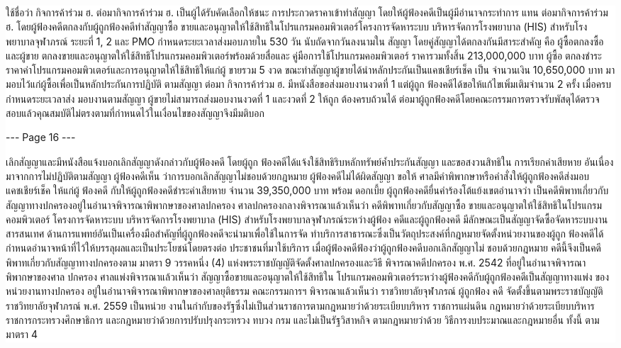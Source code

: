 ใช้ชื่อว่า กิจการค้าร่วม ฮ. ต่อมากิจการค้าร่วม ฮ. เป็นผู้ได้รับคัดเลือกให้ชนะ
การประกวดราคาเข้าทำสัญญา 
โดยให้ผู้ฟ้องคดีเป็นผู้มีอำนาจกระทำการ
แทน ต่อมากิจการค้าร่วม ฮ. โดยผู้ฟ้องคดีตกลงกับผู้ถูกฟ้องคดีทำสัญญาซื้อ
ขายและอนุญาตให้ใช้สิทธิในโปรแกรมคอมพิวเตอร์โครงการจัดหาระบบ
บริหารจัดการโรงพยาบาล (HIS) สำหรับโรงพยาบาลจุฬาภรณ์ ระยะที่ 1, 2
และ PMO กำหนดระยะเวลาส่งมอบภายใน 530 วัน นับถัดจากวันลงนามใน
สัญญา โดยคู่สัญญาได้ตกลงกันมีสาระสำคัญ คือ ผู้ซื้อตกลงซื้อและผู้ขาย
ตกลงขายและอนุญาตให้ใช้สิทธิโปรแกรมคอมพิวเตอร์พร้อมด้วยสื่อและ
คู่มือการใช้โปรแกรมคอมพิวเตอร์ ราคารวมทั้งสิ้น 213,000,000 บาท ผู้ซื้อ
ตกลงชำระราคาค่าโปรแกรมคอมพิวเตอร์และการอนุญาตให้ใช้สิทธิให้แก่ผู้
ขายรวม 5 งวด ขณะทำสัญญาผู้ขายได้นำหลักประกันเป็นแคชเชียร์เช็ค เป็น
จำนวนเงิน 10,650,000 บาท มามอบไว้แก่ผู้ซื้อเพื่อเป็นหลักประกันการปฏิบัติ
ตามสัญญา ต่อมา กิจการค้าร่วม ฮ. มีหนังสือขอส่งมอบงานงวดที่ 1 แต่ผู้ถูก
ฟ้องคดีได้ขอให้แก้ไขเพิ่มเติมจำนวน 2 ครั้ง เมื่อครบกำหนดระยะเวลาส่ง
มอบงานตามสัญญา ผู้ขายไม่สามารถส่งมอบงานงวดที่ 1 และงวดที่ 2 ให้ถูก
ต้องครบถ้วนได้ 
ต่อมาผู้ถูกฟ้องคดีโดยคณะกรรมการตรวจรับพัสดุได้ตรวจ
สอบแล้วคุณสมบัติไม่ตรงตามที่กำหนดไว้ในเงื่อนไขของสัญญาจึงมีมติบอก


--- Page 16 ---

เลิกสัญญาและมีหนังสือแจ้งบอกเลิกสัญญาดังกล่าวกับผู้ฟ้องคดี 
โดยผู้ถูก
ฟ้องคดีได้แจ้งใช้สิทธิริบหลักทรัพย์ค้ำประกันสัญญา 
และขอสงวนสิทธิใน
การเรียกค่าเสียหาย อันเนื่องมาจากการไม่ปฏิบัติตามสัญญา ผู้ฟ้องคดีเห็น
ว่าการบอกเลิกสัญญาไม่ชอบด้วยกฎหมาย ผู้ฟ้องคดีไม่ได้ผิดสัญญา ขอให้
ศาลมีคำพิพากษาหรือคำสั่งให้ผู้ถูกฟ้องคดีส่งมอบแคชเชียร์เช็ค 
ให้แก่ผู้
ฟ้องคดี กับให้ผู้ถูกฟ้องคดีชำระค่าเสียหาย จำนวน 39,350,000 บาท พร้อม
ดอกเบี้ย
ผู้ถูกฟ้องคดียื่นคำร้องโต้แย้งเขตอำนาจว่า 
เป็นคดีพิพาทเกี่ยวกับ
สัญญาทางปกครองอยู่ในอำนาจพิจารณาพิพากษาของศาลปกครอง
ศาลปกครองกลางพิจารณาแล้วเห็นว่า 
คดีพิพาทเกี่ยวกับสัญญาซื้อ
ขายและอนุญาตให้ใช้สิทธิในโปรแกรมคอมพิวเตอร์ 
โครงการจัดหาระบบ
บริหารจัดการโรงพยาบาล (HIS) สำหรับโรงพยาบาลจุฬาภรณ์ระหว่างผู้ฟ้อง
คดีและผู้ถูกฟ้องคดี 
มีลักษณะเป็นสัญญาจัดซื้อจัดหาระบบงานสารสนเทศ
ด้านการแพทย์อันเป็นเครื่องมือสำคัญที่ผู้ถูกฟ้องคดีจะนำมาเพื่อใช้ในการจัด
ทำบริการสาธารณะซึ่งเป็นวัตถุประสงค์ที่กฎหมายจัดตั้งหน่วยงานของผู้ถูก
ฟ้องคดีได้กำหนดอำนาจหน้าที่ไว้ให้บรรลุผลและเป็นประโยชน์โดยตรงต่อ
ประชาชนที่มาใช้บริการ เมื่อผู้ฟ้องคดีฟ้องว่าผู้ถูกฟ้องคดีบอกเลิกสัญญาไม่
ชอบด้วยกฎหมาย 
คดีนี้จึงเป็นคดีพิพาทเกี่ยวกับสัญญาทางปกครองตาม
มาตรา 
9 
วรรคหนึ่ง 
(4) 
แห่งพระราชบัญญัติจัดตั้งศาลปกครองและวิธี
พิจารณาคดีปกครอง พ.ศ. 2542 ที่อยู่ในอำนาจพิจารณาพิพากษาของศาล
ปกครอง
ศาลแพ่งพิจารณาแล้วเห็นว่า สัญญาซื้อขายและอนุญาตให้ใช้สิทธิใน
โปรแกรมคอมพิวเตอร์ระหว่างผู้ฟ้องคดีกับผู้ถูกฟ้องคดีเป็นสัญญาทางแพ่ง
ของหน่วยงานทางปกครอง อยู่ในอำนาจพิจารณาพิพากษาของศาลยุติธรรม
คณะกรรมการฯ พิจารณาแล้วเห็นว่า ราชวิทยาลัยจุฬาภรณ์ ผู้ถูกฟ้อง
คดี จัดตั้งขึ้นตามพระราชบัญญัติราชวิทยาลัยจุฬาภรณ์ พ.ศ. 2559 เป็นหน่วย
งานในกำกับของรัฐซึ่งไม่เป็นส่วนราชการตามกฎหมายว่าด้วยระเบียบบริหาร
ราชการแผ่นดิน กฎหมายว่าด้วยระเบียบบริหารราชการกระทรวงศึกษาธิการ
และกฎหมายว่าด้วยการปรับปรุงกระทรวง ทบวง กรม และไม่เป็นรัฐวิสาหกิจ
ตามกฎหมายว่าด้วย วิธีการงบประมาณและกฎหมายอื่น ทั้งนี้ ตามมาตรา 4